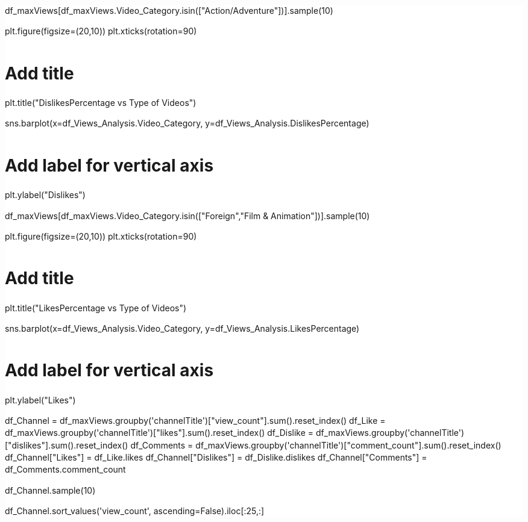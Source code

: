 


df_maxViews[df_maxViews.Video_Category.isin(["Action/Adventure"])].sample(10)





plt.figure(figsize=(20,10))
plt.xticks(rotation=90)

# Add title
plt.title("DislikesPercentage vs Type of Videos")

sns.barplot(x=df_Views_Analysis.Video_Category, y=df_Views_Analysis.DislikesPercentage)

# Add label for vertical axis
plt.ylabel("Dislikes")




df_maxViews[df_maxViews.Video_Category.isin(["Foreign","Film & Animation"])].sample(10)





plt.figure(figsize=(20,10))
plt.xticks(rotation=90)

# Add title
plt.title("LikesPercentage vs Type of Videos")

sns.barplot(x=df_Views_Analysis.Video_Category, y=df_Views_Analysis.LikesPercentage)

# Add label for vertical axis
plt.ylabel("Likes")





df_Channel = df_maxViews.groupby('channelTitle')["view_count"].sum().reset_index()
df_Like = df_maxViews.groupby('channelTitle')["likes"].sum().reset_index()
df_Dislike = df_maxViews.groupby('channelTitle')["dislikes"].sum().reset_index()
df_Comments = df_maxViews.groupby('channelTitle')["comment_count"].sum().reset_index()
df_Channel["Likes"] = df_Like.likes
df_Channel["Dislikes"] = df_Dislike.dislikes
df_Channel["Comments"] = df_Comments.comment_count

df_Channel.sample(10)





df_Channel.sort_values('view_count', ascending=False).iloc[:25,:]
